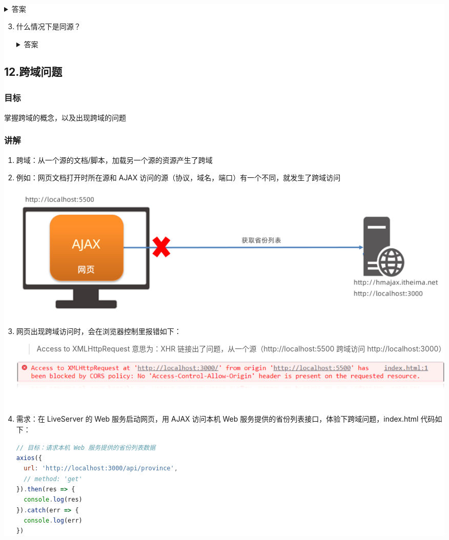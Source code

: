    <details><summary>答案</summary></details>

3. 什么情况下是同源？

   <details><summary>答案</summary></details>





## 12.跨域问题

### 目标

掌握跨域的概念，以及出现跨域的问题



### 讲解

1. 跨域：从一个源的文档/脚本，加载另一个源的资源产生了跨域

2. 例如：网页文档打开时所在源和 AJAX 访问的源（协议，域名，端口）有一个不同，就发生了跨域访问

   ![image-20230331181356100](Day02-Main-images/image-20230331181356100.png)

3. 网页出现跨域访问时，会在浏览器控制里报错如下：

   > Access to XMLHttpRequest 意思为：XHR 链接出了问题，从一个源（http://localhost:5500 跨域访问 http://localhost:3000）

   ![image-20230331181439053](Day02-Main-images/image-20230331181439053.png)

4. 需求：在 LiveServer 的 Web 服务启动网页，用 AJAX 访问本机 Web 服务提供的省份列表接口，体验下跨域问题，index.html 代码如下：

   ```js
   // 目标：请求本机 Web 服务提供的省份列表数据
   axios({
     url: 'http://localhost:3000/api/province',
     // method: 'get'
   }).then(res => {
     console.log(res)
   }).catch(err => {
     console.log(err)
   })
   ```
